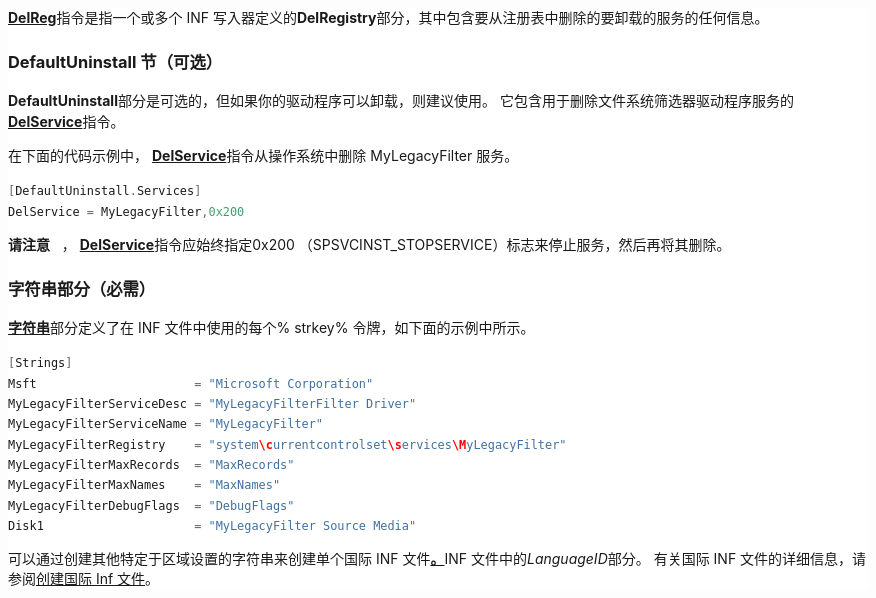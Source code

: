 [**DelReg**](https://docs.microsoft.com/windows-hardware/drivers/install/inf-delreg-directive)指令是指一个或多个 INF 写入器定义的**DelRegistry**部分，其中包含要从注册表中删除的要卸载的服务的任何信息。

### <a name="span-iddefaultuninstallservices_section__optional_spanspan-iddefaultuninstallservices_section__optional_spanspan-iddefaultuninstallservices_section__optional_spandefaultuninstallservices-section-optional"></a><span id="DefaultUninstall.Services_Section__optional_"></span><span id="defaultuninstall.services_section__optional_"></span><span id="DEFAULTUNINSTALL.SERVICES_SECTION__OPTIONAL_"></span>DefaultUninstall 节（可选）

**DefaultUninstall**部分是可选的，但如果你的驱动程序可以卸载，则建议使用。 它包含用于删除文件系统筛选器驱动程序服务的[**DelService**](https://docs.microsoft.com/windows-hardware/drivers/install/inf-delservice-directive)指令。

在下面的代码示例中， [**DelService**](https://docs.microsoft.com/windows-hardware/drivers/install/inf-delservice-directive)指令从操作系统中删除 MyLegacyFilter 服务。

```cpp
[DefaultUninstall.Services]
DelService = MyLegacyFilter,0x200
```

**请注意**   ， [**DelService**](https://docs.microsoft.com/windows-hardware/drivers/install/inf-delservice-directive)指令应始终指定0x200 （SPSVCINST\_STOPSERVICE）标志来停止服务，然后再将其删除。

 

### <a name="span-idstrings_section__required_spanspan-idstrings_section__required_spanspan-idstrings_section__required_spanstrings-section-required"></a><span id="Strings_Section__required_"></span><span id="strings_section__required_"></span><span id="STRINGS_SECTION__REQUIRED_"></span>字符串部分（必需）

[**字符串**](https://docs.microsoft.com/windows-hardware/drivers/install/inf-strings-section)部分定义了在 INF 文件中使用的每个% strkey% 令牌，如下面的示例中所示。

```cpp
[Strings]
Msft                      = "Microsoft Corporation"
MyLegacyFilterServiceDesc = "MyLegacyFilterFilter Driver"
MyLegacyFilterServiceName = "MyLegacyFilter"
MyLegacyFilterRegistry    = "system\currentcontrolset\services\MyLegacyFilter"
MyLegacyFilterMaxRecords  = "MaxRecords"
MyLegacyFilterMaxNames    = "MaxNames"
MyLegacyFilterDebugFlags  = "DebugFlags"
Disk1                     = "MyLegacyFilter Source Media"
```

可以通过创建其他特定于区域设置的字符串来创建单个国际 INF 文件[**。**](https://docs.microsoft.com/windows-hardware/drivers/install/inf-strings-section)INF 文件中的*LanguageID*部分。 有关国际 INF 文件的详细信息，请参阅[创建国际 Inf 文件](https://docs.microsoft.com/windows-hardware/drivers/install/creating-international-inf-files)。

 

 




